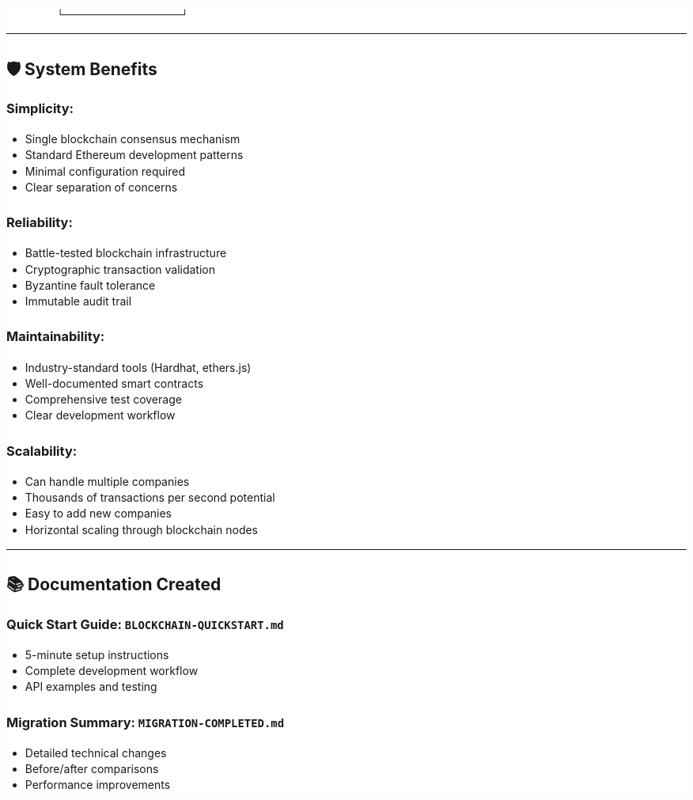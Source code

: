 ```
         └─────────────────────┘
```

---

## 🛡️ System Benefits

### **Simplicity:**

- Single blockchain consensus mechanism
- Standard Ethereum development patterns
- Minimal configuration required
- Clear separation of concerns

### **Reliability:**

- Battle-tested blockchain infrastructure
- Cryptographic transaction validation
- Byzantine fault tolerance
- Immutable audit trail

### **Maintainability:**

- Industry-standard tools (Hardhat, ethers.js)
- Well-documented smart contracts
- Comprehensive test coverage
- Clear development workflow

### **Scalability:**

- Can handle multiple companies
- Thousands of transactions per second potential
- Easy to add new companies
- Horizontal scaling through blockchain nodes

---

## 📚 Documentation Created

### **Quick Start Guide**: `BLOCKCHAIN-QUICKSTART.md`

- 5-minute setup instructions
- Complete development workflow
- API examples and testing

### **Migration Summary**: `MIGRATION-COMPLETED.md`

- Detailed technical changes
- Before/after comparisons
- Performance improvements
